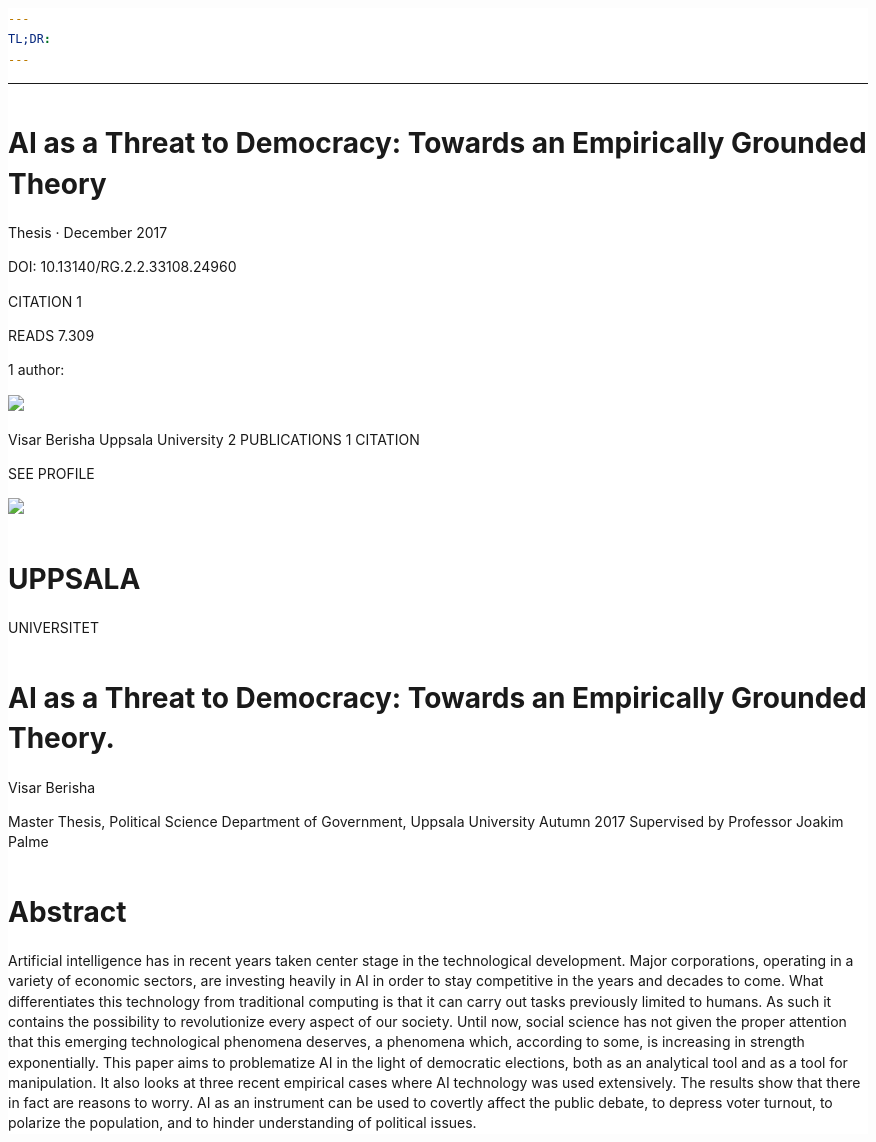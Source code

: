 ```yaml
---
TL;DR:
---
```



---

# AI as a Threat to Democracy: Towards an Empirically Grounded Theory  

Thesis · December 2017

DOI: 10.13140/RG.2.2.33108.24960  

CITATION
1  

READS
7.309  

1 author:  

![](https://i.imgur.com/YjYWOA0.jpeg)  

Visar Berisha
Uppsala University
2 PUBLICATIONS 1 CITATION  

SEE PROFILE  

![](https://i.imgur.com/yeTDU7y.jpeg)  

# UPPSALA
UNIVERSITET  

# AI as a Threat to Democracy: Towards an Empirically Grounded Theory.  

Visar Berisha  

Master Thesis, Political Science
Department of Government, Uppsala University
Autumn 2017
Supervised by Professor Joakim Palme  

# Abstract  

Artificial intelligence has in recent years taken center stage in the technological development. Major corporations, operating in a variety of economic sectors, are investing heavily in AI in order to stay competitive in the years and decades to come. What differentiates this technology from traditional computing is that it can carry out tasks previously limited to humans. As such it contains the possibility to revolutionize every aspect of our society. Until now, social science has not given the proper attention that this emerging technological phenomena deserves, a phenomena which, according to some, is increasing in strength exponentially. This paper aims to problematize AI in the light of democratic elections, both as an analytical tool and as a tool for manipulation. It also looks at three recent empirical cases where AI technology was used extensively. The results show that there in fact are reasons to worry. AI as an instrument can be used to covertly affect the public debate, to depress voter turnout, to polarize the population, and to hinder understanding of political issues.  
